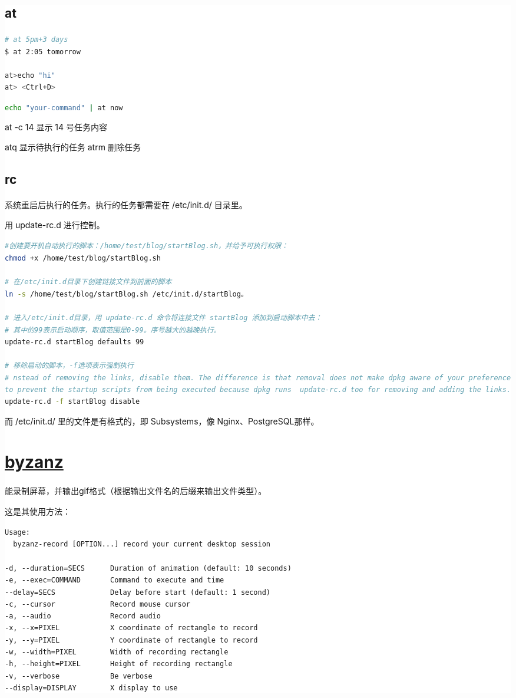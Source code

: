 ## at
```bash
# at 5pm+3 days
$ at 2:05 tomorrow

at>echo "hi"
at> <Ctrl+D>
```

```bash
echo "your-command" | at now
```

at -c 14  显示 14 号任务内容

atq 显示待执行的任务
atrm 删除任务

## rc
系统重启后执行的任务。执行的任务都需要在  /etc/init.d/ 目录里。

用 update-rc.d 进行控制。

```bash
#创建要开机自动执行的脚本：/home/test/blog/startBlog.sh，并给予可执行权限：
chmod +x /home/test/blog/startBlog.sh

# 在/etc/init.d目录下创建链接文件到前面的脚本
ln -s /home/test/blog/startBlog.sh /etc/init.d/startBlog。

# 进入/etc/init.d目录，用 update-rc.d 命令将连接文件 startBlog 添加到启动脚本中去：
# 其中的99表示启动顺序，取值范围是0-99。序号越大的越晚执行。
update-rc.d startBlog defaults 99

# 移除启动的脚本，-f选项表示强制执行
# nstead of removing the links, disable them. The difference is that removal does not make dpkg aware of your preference to prevent the startup scripts from being executed because dpkg runs  update-rc.d too for removing and adding the links.
update-rc.d -f startBlog disable
```

而 /etc/init.d/ 里的文件是有格式的，即 Subsystems，像 Nginx、PostgreSQL那样。


# [byzanz](https://github.com/GNOME/byzanz)

能录制屏幕，并输出gif格式（根据输出文件名的后缀来输出文件类型）。

这是其使用方法：

```
Usage:
  byzanz-record [OPTION...] record your current desktop session

-d, --duration=SECS      Duration of animation (default: 10 seconds)
-e, --exec=COMMAND       Command to execute and time
--delay=SECS             Delay before start (default: 1 second)
-c, --cursor             Record mouse cursor
-a, --audio              Record audio
-x, --x=PIXEL            X coordinate of rectangle to record
-y, --y=PIXEL            Y coordinate of rectangle to record
-w, --width=PIXEL        Width of recording rectangle
-h, --height=PIXEL       Height of recording rectangle
-v, --verbose            Be verbose
--display=DISPLAY        X display to use
```
